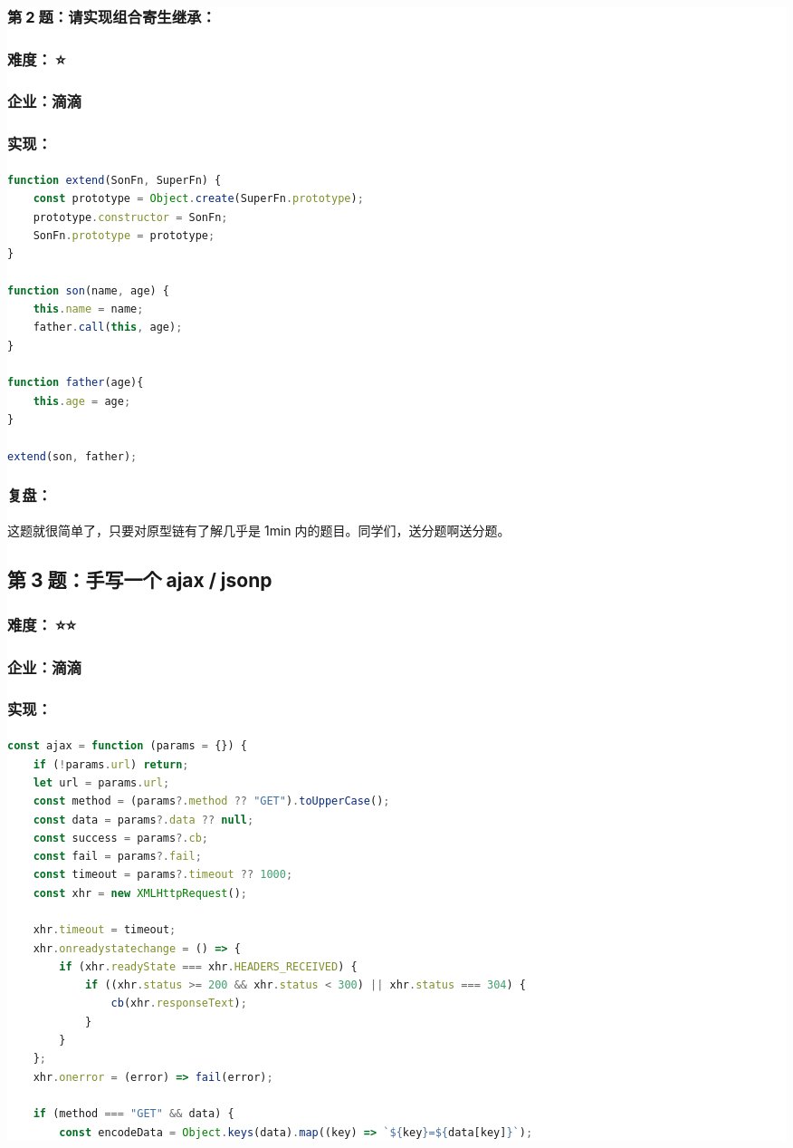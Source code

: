 ### 第 2 题：请实现组合寄生继承：

### 难度： ⭐️

### 企业：滴滴

### 实现：

```js
function extend(SonFn, SuperFn) {
    const prototype = Object.create(SuperFn.prototype);
    prototype.constructor = SonFn;
    SonFn.prototype = prototype;
}

function son(name, age) {
    this.name = name;
    father.call(this, age);
}

function father(age){
    this.age = age;
}

extend(son, father);
```

### 复盘：

这题就很简单了，只要对原型链有了解几乎是 1min 内的题目。同学们，送分题啊送分题。

## 第 3 题：手写一个 ajax / jsonp

### 难度： ⭐️⭐️

### 企业：滴滴

### 实现：

```js
const ajax = function (params = {}) {
    if (!params.url) return;
    let url = params.url;
    const method = (params?.method ?? "GET").toUpperCase();
    const data = params?.data ?? null;
    const success = params?.cb;
    const fail = params?.fail;
    const timeout = params?.timeout ?? 1000;
    const xhr = new XMLHttpRequest();

    xhr.timeout = timeout;
    xhr.onreadystatechange = () => {
        if (xhr.readyState === xhr.HEADERS_RECEIVED) {
            if ((xhr.status >= 200 && xhr.status < 300) || xhr.status === 304) {
                cb(xhr.responseText);
            }
        }
    };
    xhr.onerror = (error) => fail(error);

    if (method === "GET" && data) {
        const encodeData = Object.keys(data).map((key) => `${key}=${data[key]}`);
```